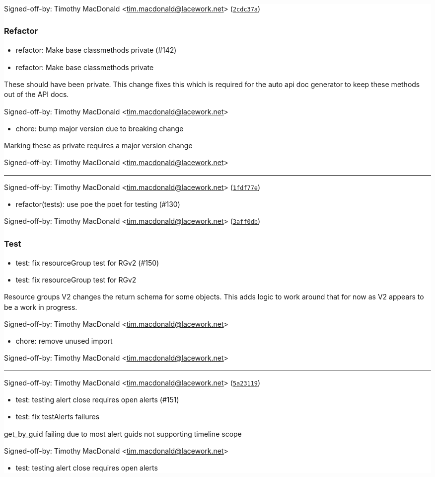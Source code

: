Signed-off-by: Timothy MacDonald &lt;tim.macdonald@lacework.net&gt; ([`2cdc37a`](https://github.com/lacework/python-sdk/commit/2cdc37a0b1d2ce37b59176c17a7b16689ef2ecd0))

### Refactor

* refactor: Make base classmethods private (#142)

* refactor: Make base classmethods private

These should have been private. This change fixes this
which is required for the auto api doc generator to
keep these methods out of the API docs.

Signed-off-by: Timothy MacDonald &lt;tim.macdonald@lacework.net&gt;

* chore: bump major version due to breaking change

Marking these as private requires a major version change

Signed-off-by: Timothy MacDonald &lt;tim.macdonald@lacework.net&gt;

---------

Signed-off-by: Timothy MacDonald &lt;tim.macdonald@lacework.net&gt; ([`1fdf77e`](https://github.com/lacework/python-sdk/commit/1fdf77e184a24f39f1b5e03551f339020125722a))

* refactor(tests): use poe the poet for testing (#130)

Signed-off-by: Timothy MacDonald &lt;tim.macdonald@lacework.net&gt; ([`3aff0db`](https://github.com/lacework/python-sdk/commit/3aff0db0f4a10bd5b0c3abc6cc1f0c5090295261))

### Test

* test: fix resourceGroup test for RGv2 (#150)

* test: fix resourceGroup test for RGv2

Resource groups V2 changes the return schema for some objects.
This adds logic to work around that for now as V2 appears
to be a work in progress.

Signed-off-by: Timothy MacDonald &lt;tim.macdonald@lacework.net&gt;

* chore: remove unused import

Signed-off-by: Timothy MacDonald &lt;tim.macdonald@lacework.net&gt;

---------

Signed-off-by: Timothy MacDonald &lt;tim.macdonald@lacework.net&gt; ([`5a23119`](https://github.com/lacework/python-sdk/commit/5a23119bceb1221f4bac8d4b8b7a34dc4e62b4e1))

* test: testing alert close requires open alerts  (#151)

* test: fix testAlerts failures

get_by_guid failing due to most alert guids not supporting timeline scope

Signed-off-by: Timothy MacDonald &lt;tim.macdonald@lacework.net&gt;

* test: testing alert close requires open alerts
